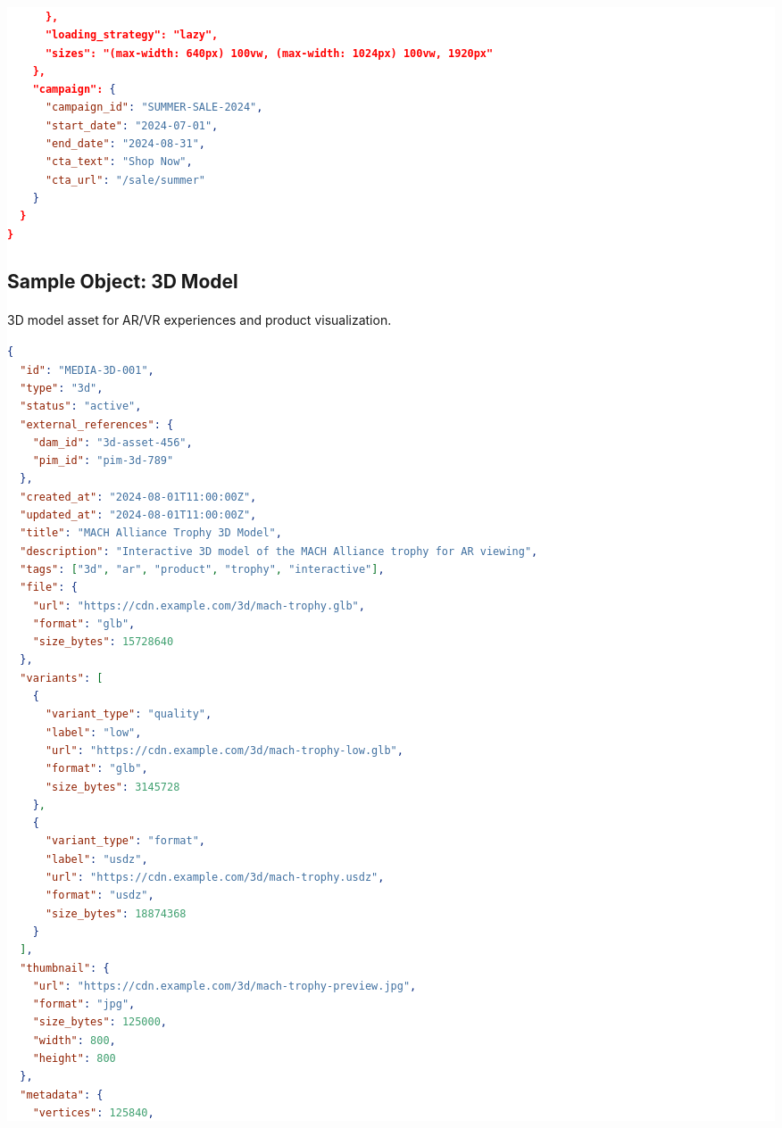 ```json
      },
      "loading_strategy": "lazy",
      "sizes": "(max-width: 640px) 100vw, (max-width: 1024px) 100vw, 1920px"
    },
    "campaign": {
      "campaign_id": "SUMMER-SALE-2024",
      "start_date": "2024-07-01",
      "end_date": "2024-08-31",
      "cta_text": "Shop Now",
      "cta_url": "/sale/summer"
    }
  }
}
```

## Sample Object: 3D Model

3D model asset for AR/VR experiences and product visualization.

```json
{
  "id": "MEDIA-3D-001",
  "type": "3d",
  "status": "active",
  "external_references": {
    "dam_id": "3d-asset-456",
    "pim_id": "pim-3d-789"
  },
  "created_at": "2024-08-01T11:00:00Z",
  "updated_at": "2024-08-01T11:00:00Z",
  "title": "MACH Alliance Trophy 3D Model",
  "description": "Interactive 3D model of the MACH Alliance trophy for AR viewing",
  "tags": ["3d", "ar", "product", "trophy", "interactive"],
  "file": {
    "url": "https://cdn.example.com/3d/mach-trophy.glb",
    "format": "glb",
    "size_bytes": 15728640
  },
  "variants": [
    {
      "variant_type": "quality",
      "label": "low",
      "url": "https://cdn.example.com/3d/mach-trophy-low.glb",
      "format": "glb",
      "size_bytes": 3145728
    },
    {
      "variant_type": "format",
      "label": "usdz",
      "url": "https://cdn.example.com/3d/mach-trophy.usdz",
      "format": "usdz",
      "size_bytes": 18874368
    }
  ],
  "thumbnail": {
    "url": "https://cdn.example.com/3d/mach-trophy-preview.jpg",
    "format": "jpg",
    "size_bytes": 125000,
    "width": 800,
    "height": 800
  },
  "metadata": {
    "vertices": 125840,
```